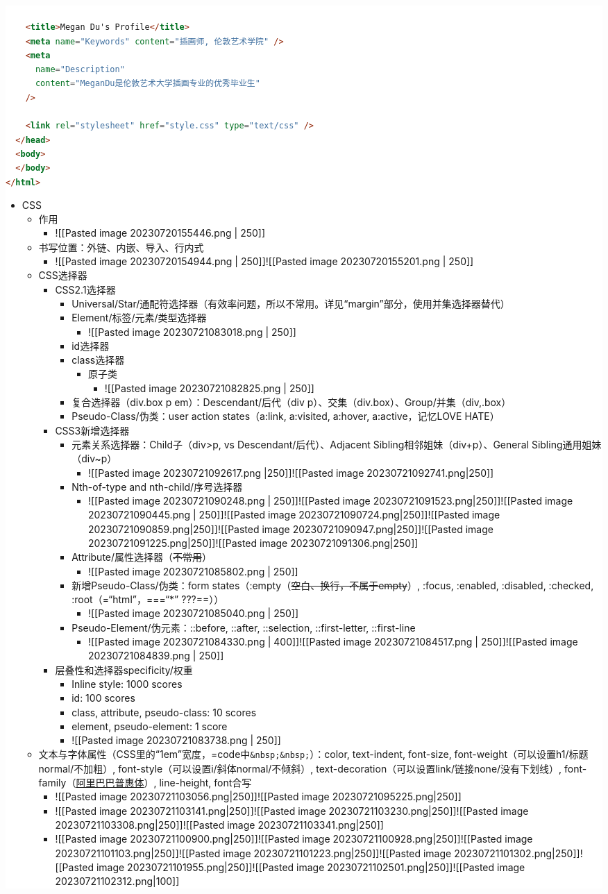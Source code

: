 ```HTML

    <title>Megan Du's Profile</title>
    <meta name="Keywords" content="插画师, 伦敦艺术学院" />
    <meta
      name="Description"
      content="MeganDu是伦敦艺术大学插画专业的优秀毕业生"
    />

    <link rel="stylesheet" href="style.css" type="text/css" />
  </head>
  <body>
  </body>
</html>
```

- CSS
	- 作用
		- ![[Pasted image 20230720155446.png | 250]]
	- 书写位置：外链、内嵌、导入、行内式
		- ![[Pasted image 20230720154944.png | 250]]![[Pasted image 20230720155201.png | 250]]
	- CSS选择器
		- CSS2.1选择器
			- Universal/Star/通配符选择器（有效率问题，所以不常用。详见“margin”部分，使用并集选择器替代）
			- Element/标签/元素/类型选择器
				- ![[Pasted image 20230721083018.png | 250]]
			- id选择器
			- class选择器
				- 原子类
					- ![[Pasted image 20230721082825.png | 250]]
			- 复合选择器（div.box p em）：Descendant/后代（div p）、交集（div.box）、Group/并集（div,.box）
			- Pseudo-Class/伪类：user action states（a:link, a:visited, a:hover, a:active，记忆LOVE HATE）
		- CSS3新增选择器
			- 元素关系选择器：Child子（div>p, vs Descendant/后代）、Adjacent Sibling相邻姐妹（div+p）、General Sibling通用姐妹（div~p）
				- ![[Pasted image 20230721092617.png |250]]![[Pasted image 20230721092741.png|250]]
			- Nth-of-type and nth-child/序号选择器
				- ![[Pasted image 20230721090248.png | 250]]![[Pasted image 20230721091523.png|250]]![[Pasted image 20230721090445.png | 250]]![[Pasted image 20230721090724.png|250]]![[Pasted image 20230721090859.png|250]]![[Pasted image 20230721090947.png|250]]![[Pasted image 20230721091225.png|250]]![[Pasted image 20230721091306.png|250]]
			- Attribute/属性选择器（~~不常用~~）
				- ![[Pasted image 20230721085802.png | 250]]
			- 新增Pseudo-Class/伪类：form states（:empty（~~空白、换行，不属于empty~~）, :focus, :enabled, :disabled, :checked, :root（=“html”，===“\*” ???==））
				- ![[Pasted image 20230721085040.png | 250]]
			- Pseudo-Element/伪元素：::before, ::after, ::selection, ::first-letter, ::first-line
				- ![[Pasted image 20230721084330.png | 400]]![[Pasted image 20230721084517.png | 250]]![[Pasted image 20230721084839.png | 250]]
		- 层叠性和选择器specificity/权重
			- Inline style: 1000 scores
			- id: 100 scores
			- class, attribute, pseudo-class: 10 scores
			- element, pseudo-element: 1 score
			- ![[Pasted image 20230721083738.png | 250]]
	- 文本与字体属性（CSS里的“1em”宽度，=code中`&nbsp;&nbsp;`）：color, text-indent, font-size, font-weight（可以设置h1/标题normal/不加粗）, font-style（可以设置i/斜体normal/不倾斜）, text-decoration（可以设置link/链接none/没有下划线）, font-family（[阿里巴巴普惠体](https://www.iconfont.cn/webfont)）, line-height, font合写
		- ![[Pasted image 20230721103056.png|250]]![[Pasted image 20230721095225.png|250]]
		- ![[Pasted image 20230721103141.png|250]]![[Pasted image 20230721103230.png|250]]![[Pasted image 20230721103308.png|250]]![[Pasted image 20230721103341.png|250]]
		- ![[Pasted image 20230721100900.png|250]]![[Pasted image 20230721100928.png|250]]![[Pasted image 20230721101103.png|250]]![[Pasted image 20230721101223.png|250]]![[Pasted image 20230721101302.png|250]]![[Pasted image 20230721101955.png|250]]![[Pasted image 20230721102501.png|250]]![[Pasted image 20230721102312.png|100]]